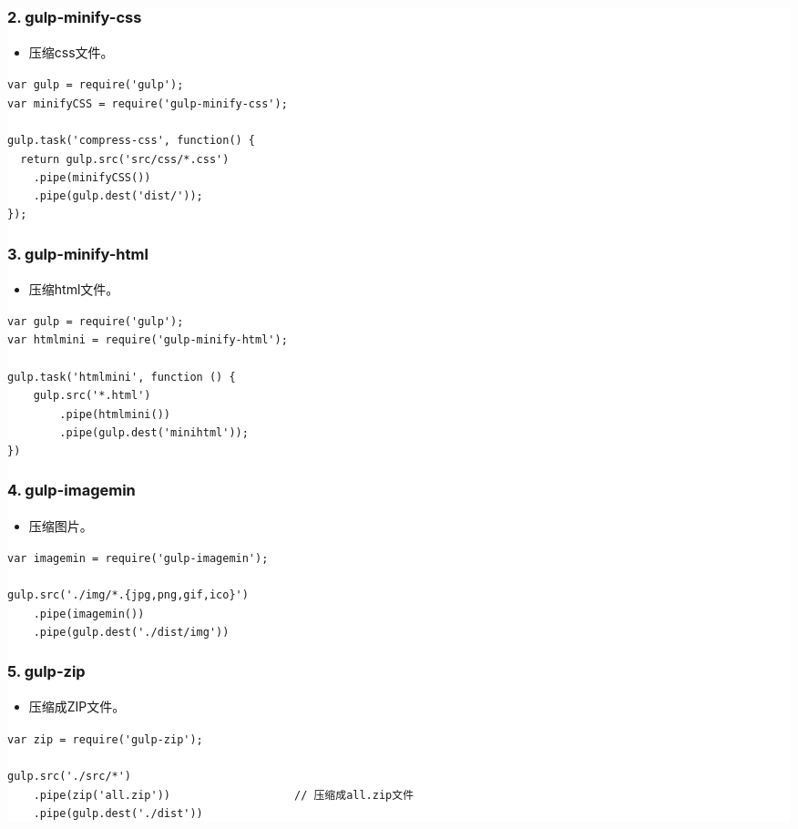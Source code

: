 ### 2. gulp-minify-css

* 压缩css文件。

```
var gulp = require('gulp');
var minifyCSS = require('gulp-minify-css');

gulp.task('compress-css', function() {
  return gulp.src('src/css/*.css')
    .pipe(minifyCSS())
    .pipe(gulp.dest('dist/'));
});
```

### 3. gulp-minify-html

* 压缩html文件。

```
var gulp = require('gulp');
var htmlmini = require('gulp-minify-html');

gulp.task('htmlmini', function () {
    gulp.src('*.html')
        .pipe(htmlmini())
        .pipe(gulp.dest('minihtml'));
})
```

### 4. gulp-imagemin

* 压缩图片。

```
var imagemin = require('gulp-imagemin');

gulp.src('./img/*.{jpg,png,gif,ico}')
    .pipe(imagemin())
    .pipe(gulp.dest('./dist/img'))
```

### 5. gulp-zip

* 压缩成ZIP文件。

```
var zip = require('gulp-zip');

gulp.src('./src/*')
    .pipe(zip('all.zip'))                   // 压缩成all.zip文件
    .pipe(gulp.dest('./dist'))
```


